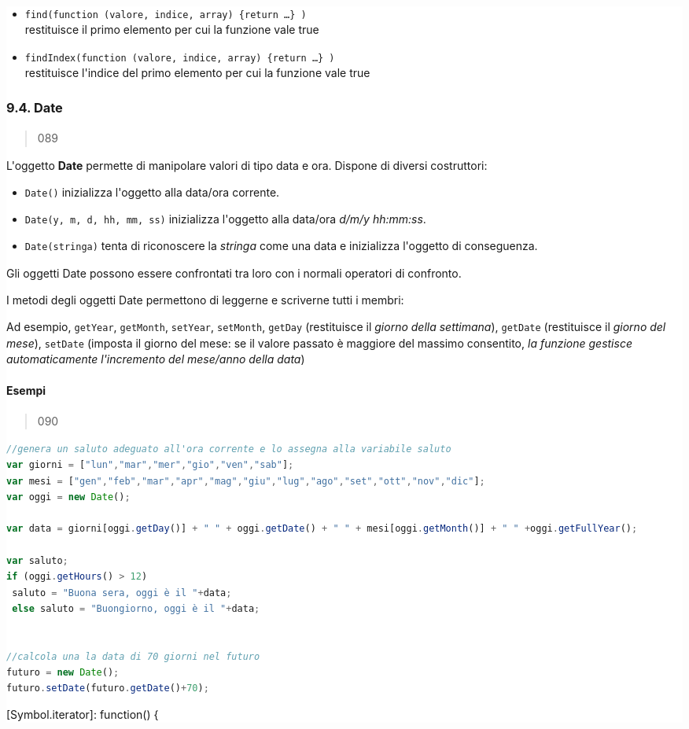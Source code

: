 - `find(function (valore, indice, array) {return …} )`            
restituisce il primo elemento per cui la funzione vale true 

- `findIndex(function (valore, indice, array) {return …} )`           
restituisce l'indice del primo elemento per cui la funzione vale true 





### 9.4. Date




> 089




L'oggetto **Date** permette di manipolare valori di tipo data e ora. Dispone di diversi costruttori:

- `Date()` inizializza l'oggetto alla data/ora corrente.

- `Date(y, m, d, hh, mm, ss)` inizializza l'oggetto alla data/ora *d/m/y hh:mm:ss*.

- `Date(stringa)` tenta di riconoscere la *stringa* come una data e inizializza l'oggetto di conseguenza.

Gli oggetti Date possono essere confrontati tra loro con i normali operatori di confronto.

I metodi degli oggetti Date permettono di leggerne e scriverne tutti i membri:

Ad esempio, `getYear`, `getMonth`, `setYear`, `setMonth`, `getDay` (restituisce il *giorno della settimana*), `getDate` (restituisce il *giorno del mese*), `setDate` (imposta il giorno del mese: se il valore passato è maggiore del massimo consentito, *la funzione gestisce automaticamente l'incremento del mese/anno della data*) 





####  Esempi




> 090




```javascript
//genera un saluto adeguato all'ora corrente e lo assegna alla variabile saluto
var giorni = ["lun","mar","mer","gio","ven","sab"];           
var mesi = ["gen","feb","mar","apr","mag","giu","lug","ago","set","ott","nov","dic"]; 
var oggi = new Date(); 

var data = giorni[oggi.getDay()] + " " + oggi.getDate() + " " + mesi[oggi.getMonth()] + " " +oggi.getFullYear();         

var saluto; 
if (oggi.getHours() > 12)  
 saluto = "Buona sera, oggi è il "+data;  
 else saluto = "Buongiorno, oggi è il "+data;


//calcola una la data di 70 giorni nel futuro
futuro = new Date();
futuro.setDate(futuro.getDate()+70);   
``` 


 [Symbol.iterator]: function() {   